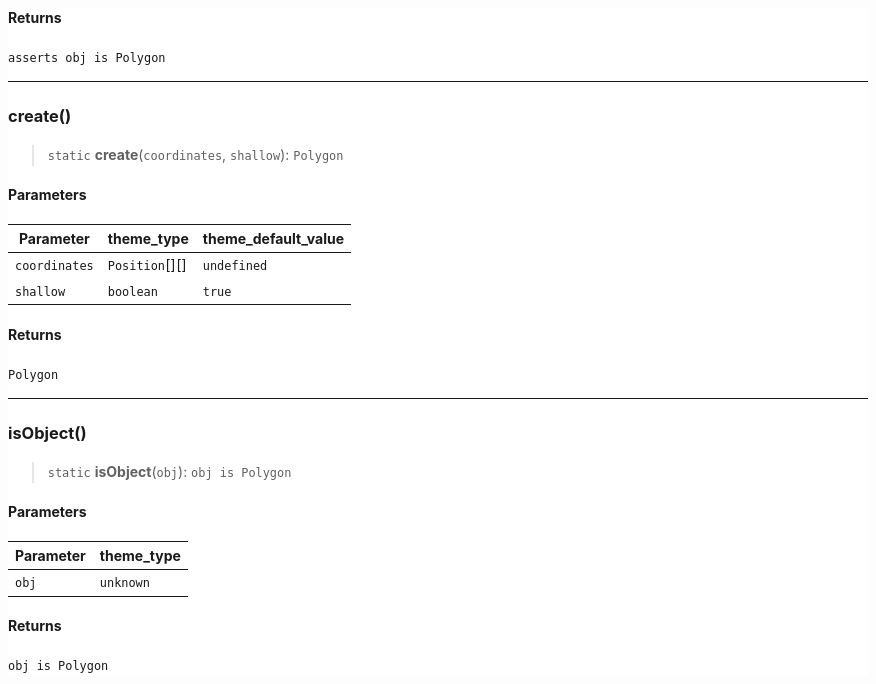 #### Returns

`asserts obj is Polygon`

---

### create()

> `static` **create**(`coordinates`, `shallow`): `Polygon`

#### Parameters

| Parameter     | theme_type     | theme_default_value |
| ------------- | -------------- | ------------------- |
| `coordinates` | `Position`[][] | `undefined`         |
| `shallow`     | `boolean`      | `true`              |

#### Returns

`Polygon`

---

### isObject()

> `static` **isObject**(`obj`): `obj is Polygon`

#### Parameters

| Parameter | theme_type |
| --------- | ---------- |
| `obj`     | `unknown`  |

#### Returns

`obj is Polygon`
